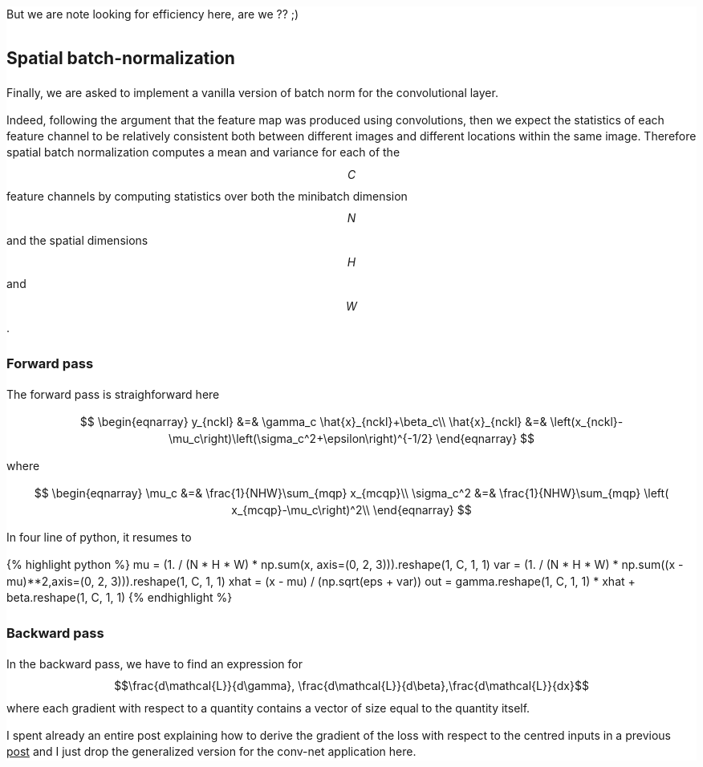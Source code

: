 But we are note looking for efficiency here, are we ?? ;)


## Spatial batch-normalization

Finally, we are asked to implement a vanilla version of batch norm for
the convolutional layer.

Indeed, following the argument that the feature map was produced using
convolutions, then we expect the statistics of each feature channel to
be relatively  consistent both between different  images and different
locations   within   the   same  image.    Therefore   spatial   batch
normalization computes a mean and variance for each of the $$C$$ feature
channels by computing statistics over both the minibatch dimension $$N$$
and the spatial dimensions $$H$$ and $$W$$.


### Forward pass

The forward pass is straighforward here

$$
\begin{eqnarray}
y_{nckl} &=& \gamma_c \hat{x}_{nckl}+\beta_c\\
\hat{x}_{nckl} &=& \left(x_{nckl}-\mu_c\right)\left(\sigma_c^2+\epsilon\right)^{-1/2}
\end{eqnarray}
$$

where

$$
\begin{eqnarray}
\mu_c &=& \frac{1}{NHW}\sum_{mqp} x_{mcqp}\\
\sigma_c^2 &=& \frac{1}{NHW}\sum_{mqp} \left( x_{mcqp}-\mu_c\right)^2\\
\end{eqnarray}
$$

In four line of python, it resumes to

{% highlight python %}
mu = (1. / (N * H * W) * np.sum(x, axis=(0, 2, 3))).reshape(1, C, 1, 1)
var = (1. / (N * H * W) * np.sum((x - mu)**2,axis=(0, 2, 3))).reshape(1, C, 1, 1)
xhat = (x - mu) / (np.sqrt(eps + var))
out = gamma.reshape(1, C, 1, 1) * xhat + beta.reshape(1, C, 1, 1)
{% endhighlight %}

### Backward pass

In   the  backward   pass,  we   have  to   find  an   expression  for
$$\frac{d\mathcal{L}}{d\gamma},
\frac{d\mathcal{L}}{d\beta},\frac{d\mathcal{L}}{dx}$$    where    each
gradient with respect to a quantity contains a vector of size equal to
the quantity itself. 

I spent already  an entire post explaining how to  derive the gradient
of  the  loss   with  respect  to  the  centred  inputs   in  a  previous
[post](http://cthorey.github.io/backpropagation/) and I  just drop the
generalized version for the conv-net application here.
